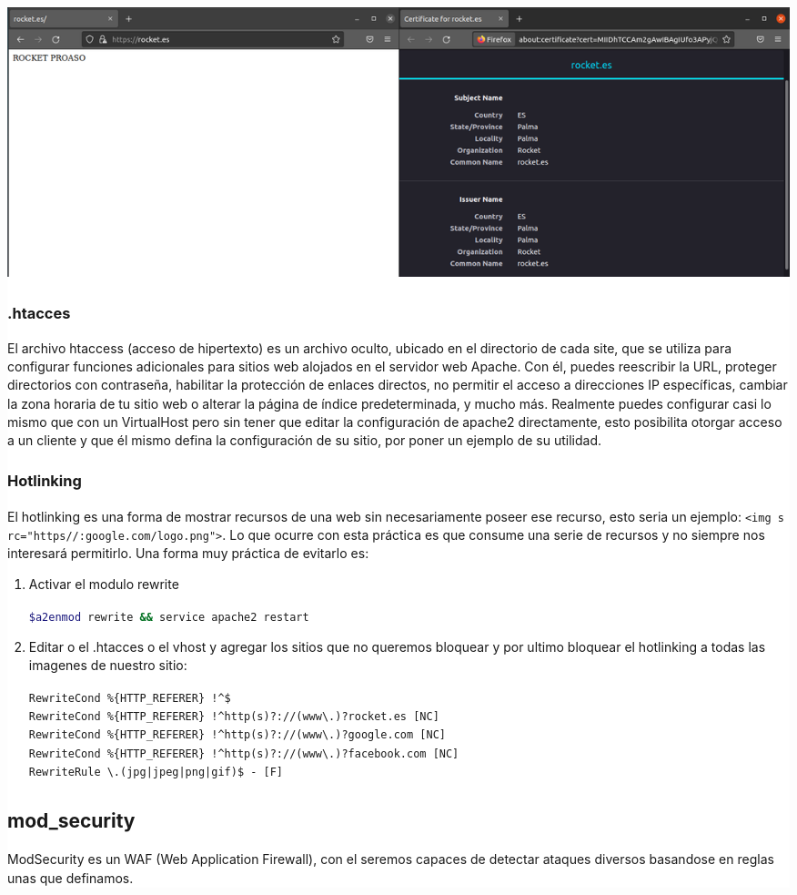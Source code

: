 ![ssl](img/4.png)

### .htacces<a name="htacces"></a>

El archivo htaccess (acceso de hipertexto) es un archivo oculto, ubicado en el directorio de cada site, que se utiliza para configurar funciones adicionales para sitios web alojados en el servidor web Apache. Con él, puedes reescribir la URL, proteger directorios con contraseña, habilitar la protección de enlaces directos, no permitir el acceso a direcciones IP específicas, cambiar la zona horaria de tu sitio web o alterar la página de índice predeterminada, y mucho más. Realmente puedes configurar casi lo mismo que con un VirtualHost pero sin tener que editar la configuración de apache2 directamente, esto posibilita otorgar acceso a un cliente y que él mismo defina la configuración de su sitio, por poner un ejemplo de su utilidad.

### Hotlinking<a name="hot"></a>

El hotlinking es una forma de mostrar recursos de una web sin necesariamente poseer ese recurso, esto seria un ejemplo: `<img src="https//:google.com/logo.png">`. Lo que ocurre con esta práctica es que consume una serie de recursos y no siempre nos interesará permitirlo. Una forma muy práctica de evitarlo es:

1. Activar el modulo rewrite

    ```bash
    $a2enmod rewrite && service apache2 restart
    ```

2. Editar o el .htacces o el vhost y agregar los sitios que no queremos bloquear y por ultimo bloquear el hotlinking a todas las imagenes de nuestro sitio:

    ```
    RewriteCond %{HTTP_REFERER} !^$
    RewriteCond %{HTTP_REFERER} !^http(s)?://(www\.)?rocket.es [NC]
    RewriteCond %{HTTP_REFERER} !^http(s)?://(www\.)?google.com [NC]
    RewriteCond %{HTTP_REFERER} !^http(s)?://(www\.)?facebook.com [NC]
    RewriteRule \.(jpg|jpeg|png|gif)$ - [F]
    ```
## mod_security<a name="mod"></a>

ModSecurity es un WAF (Web Application Firewall), con el seremos capaces de detectar ataques diversos basandose en reglas unas que definamos.
